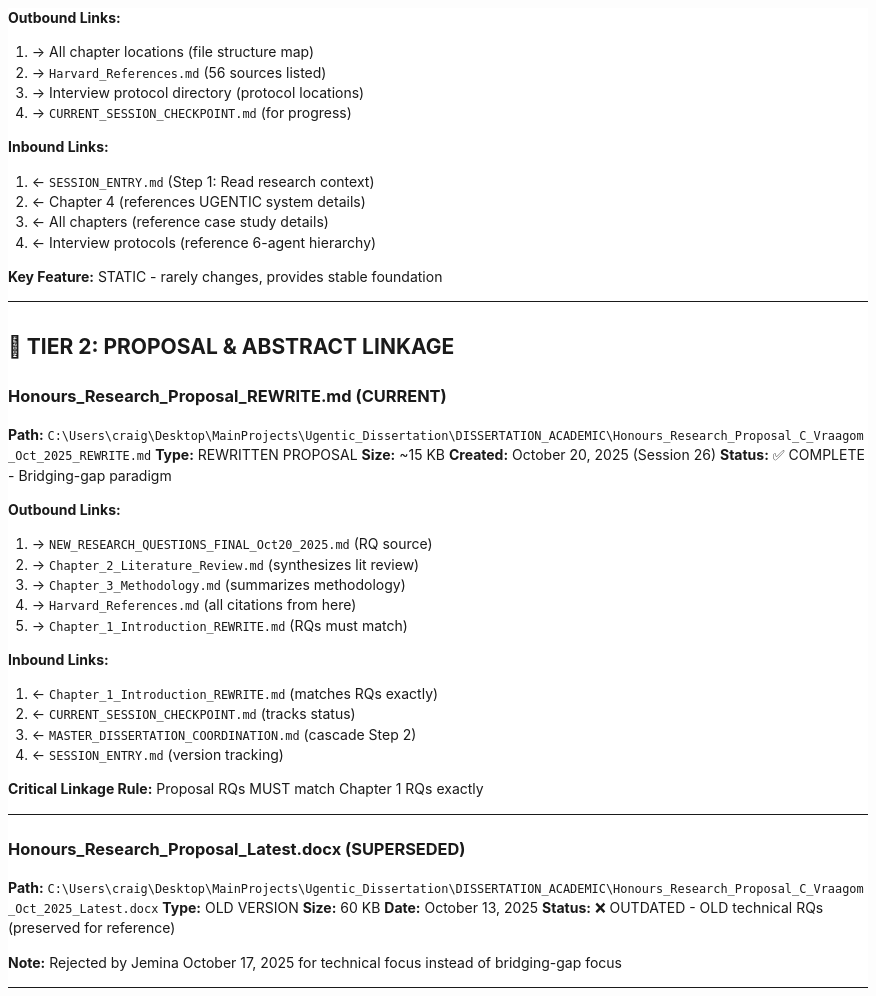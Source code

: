 **Outbound Links:**
1. → All chapter locations (file structure map)
2. → `Harvard_References.md` (56 sources listed)
3. → Interview protocol directory (protocol locations)
4. → `CURRENT_SESSION_CHECKPOINT.md` (for progress)

**Inbound Links:**
1. ← `SESSION_ENTRY.md` (Step 1: Read research context)
2. ← Chapter 4 (references UGENTIC system details)
3. ← All chapters (reference case study details)
4. ← Interview protocols (reference 6-agent hierarchy)

**Key Feature:** STATIC - rarely changes, provides stable foundation

---

## 🔗 TIER 2: PROPOSAL & ABSTRACT LINKAGE

### **Honours_Research_Proposal_REWRITE.md (CURRENT)**
**Path:** `C:\Users\craig\Desktop\MainProjects\Ugentic_Dissertation\DISSERTATION_ACADEMIC\Honours_Research_Proposal_C_Vraagom_Oct_2025_REWRITE.md`
**Type:** REWRITTEN PROPOSAL
**Size:** ~15 KB
**Created:** October 20, 2025 (Session 26)
**Status:** ✅ COMPLETE - Bridging-gap paradigm

**Outbound Links:**
1. → `NEW_RESEARCH_QUESTIONS_FINAL_Oct20_2025.md` (RQ source)
2. → `Chapter_2_Literature_Review.md` (synthesizes lit review)
3. → `Chapter_3_Methodology.md` (summarizes methodology)
4. → `Harvard_References.md` (all citations from here)
5. → `Chapter_1_Introduction_REWRITE.md` (RQs must match)

**Inbound Links:**
1. ← `Chapter_1_Introduction_REWRITE.md` (matches RQs exactly)
2. ← `CURRENT_SESSION_CHECKPOINT.md` (tracks status)
3. ← `MASTER_DISSERTATION_COORDINATION.md` (cascade Step 2)
4. ← `SESSION_ENTRY.md` (version tracking)

**Critical Linkage Rule:** Proposal RQs MUST match Chapter 1 RQs exactly

---

### **Honours_Research_Proposal_Latest.docx (SUPERSEDED)**
**Path:** `C:\Users\craig\Desktop\MainProjects\Ugentic_Dissertation\DISSERTATION_ACADEMIC\Honours_Research_Proposal_C_Vraagom_Oct_2025_Latest.docx`
**Type:** OLD VERSION
**Size:** 60 KB
**Date:** October 13, 2025
**Status:** ❌ OUTDATED - OLD technical RQs (preserved for reference)

**Note:** Rejected by Jemina October 17, 2025 for technical focus instead of bridging-gap focus

---
